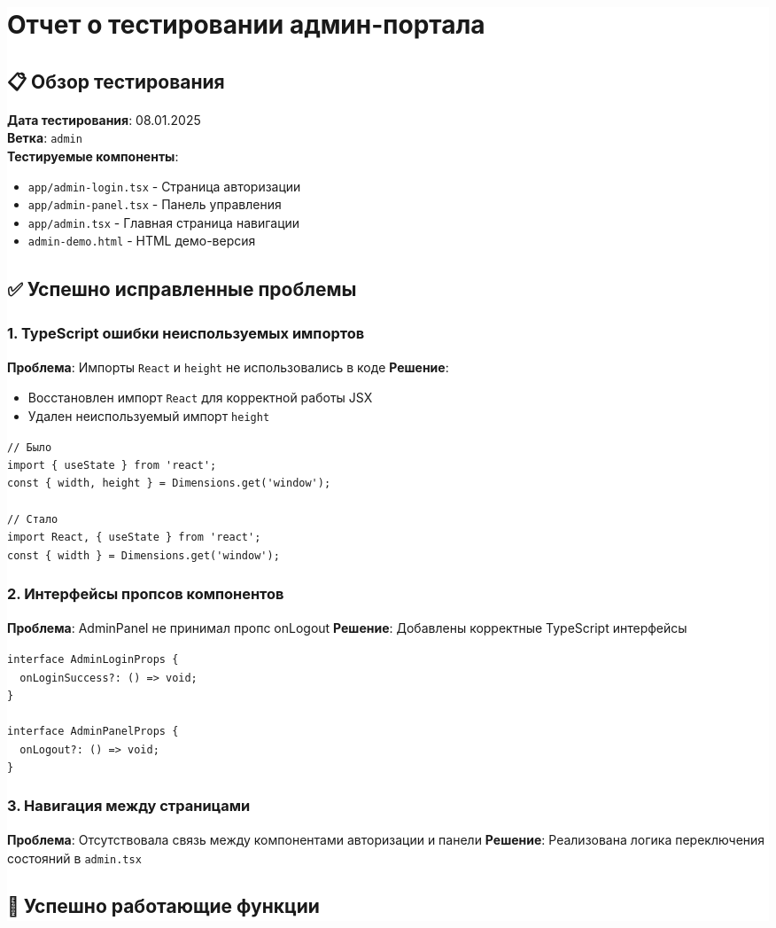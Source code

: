# Отчет о тестировании админ-портала

## 📋 Обзор тестирования

**Дата тестирования**: 08.01.2025  
**Ветка**: `admin`  
**Тестируемые компоненты**: 
- `app/admin-login.tsx` - Страница авторизации
- `app/admin-panel.tsx` - Панель управления  
- `app/admin.tsx` - Главная страница навигации
- `admin-demo.html` - HTML демо-версия

## ✅ Успешно исправленные проблемы

### 1. **TypeScript ошибки неиспользуемых импортов**
**Проблема**: Импорты `React` и `height` не использовались в коде
**Решение**: 
- Восстановлен импорт `React` для корректной работы JSX
- Удален неиспользуемый импорт `height`

```tsx
// Было
import { useState } from 'react';
const { width, height } = Dimensions.get('window');

// Стало  
import React, { useState } from 'react';
const { width } = Dimensions.get('window');
```

### 2. **Интерфейсы пропсов компонентов**
**Проблема**: AdminPanel не принимал пропс onLogout
**Решение**: Добавлены корректные TypeScript интерфейсы

```tsx
interface AdminLoginProps {
  onLoginSuccess?: () => void;
}

interface AdminPanelProps {
  onLogout?: () => void;
}
```

### 3. **Навигация между страницами**
**Проблема**: Отсутствовала связь между компонентами авторизации и панели
**Решение**: Реализована логика переключения состояний в `admin.tsx`

## 🎨 Успешно работающие функции
